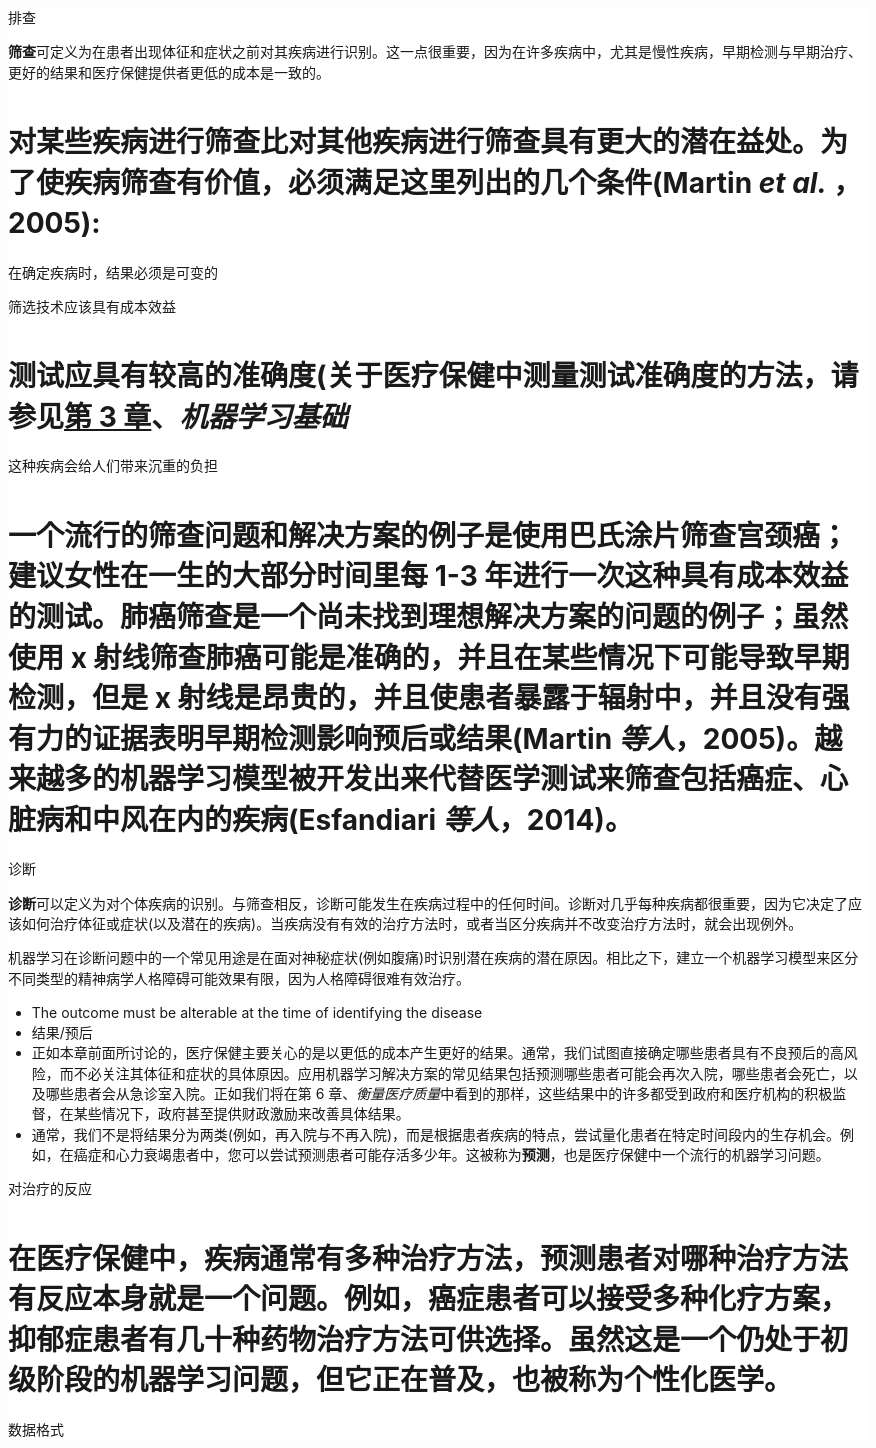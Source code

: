排查

**筛查**可定义为在患者出现体征和症状之前对其疾病进行识别。这一点很重要，因为在许多疾病中，尤其是慢性疾病，早期检测与早期治疗、更好的结果和医疗保健提供者更低的成本是一致的。

<title>Population</title>  

# 对某些疾病进行筛查比对其他疾病进行筛查具有更大的潜在益处。为了使疾病筛查有价值，必须满足这里列出的几个条件(Martin *et al.* ，2005):

在确定疾病时，结果必须是可变的

筛选技术应该具有成本效益

<title>Medical task</title>  

# 测试应具有较高的准确度(关于医疗保健中测量测试准确度的方法，请参见[第 3 章](46c83498-cb6e-45b4-ac39-6875a8d32400.xhtml)、*机器学习基础*

这种疾病会给人们带来沉重的负担

<title>Screening</title>  

# 一个流行的筛查问题和解决方案的例子是使用巴氏涂片筛查宫颈癌；建议女性在一生的大部分时间里每 1-3 年进行一次这种具有成本效益的测试。肺癌筛查是一个尚未找到理想解决方案的问题的例子；虽然使用 x 射线筛查肺癌可能是准确的，并且在某些情况下可能导致早期检测，但是 x 射线是昂贵的，并且使患者暴露于辐射中，并且没有强有力的证据表明早期检测影响预后或结果(Martin *等人*，2005)。越来越多的机器学习模型被开发出来代替医学测试来筛查包括癌症、心脏病和中风在内的疾病(Esfandiari *等人*，2014)。

诊断

**诊断**可以定义为对个体疾病的识别。与筛查相反，诊断可能发生在疾病过程中的任何时间。诊断对几乎每种疾病都很重要，因为它决定了应该如何治疗体征或症状(以及潜在的疾病)。当疾病没有有效的治疗方法时，或者当区分疾病并不改变治疗方法时，就会出现例外。

机器学习在诊断问题中的一个常见用途是在面对神秘症状(例如腹痛)时识别潜在疾病的潜在原因。相比之下，建立一个机器学习模型来区分不同类型的精神病学人格障碍可能效果有限，因为人格障碍很难有效治疗。

*   The outcome must be alterable at the time of identifying the disease
*   结果/预后
*   正如本章前面所讨论的，医疗保健主要关心的是以更低的成本产生更好的结果。通常，我们试图直接确定哪些患者具有不良预后的高风险，而不必关注其体征和症状的具体原因。应用机器学习解决方案的常见结果包括预测哪些患者可能会再次入院，哪些患者会死亡，以及哪些患者会从急诊室入院。正如我们将在第 6 章、*衡量医疗质量*中看到的那样，这些结果中的许多都受到政府和医疗机构的积极监督，在某些情况下，政府甚至提供财政激励来改善具体结果。
*   通常，我们不是将结果分为两类(例如，再入院与不再入院)，而是根据患者疾病的特点，尝试量化患者在特定时间段内的生存机会。例如，在癌症和心力衰竭患者中，您可以尝试预测患者可能存活多少年。这被称为**预测**，也是医疗保健中一个流行的机器学习问题。

对治疗的反应

<title>Diagnosis</title>  

# 在医疗保健中，疾病通常有多种治疗方法，预测患者对哪种治疗方法有反应本身就是一个问题。例如，癌症患者可以接受多种化疗方案，抑郁症患者有几十种药物治疗方法可供选择。虽然这是一个仍处于初级阶段的机器学习问题，但它正在普及，也被称为个性化医学。

数据格式
